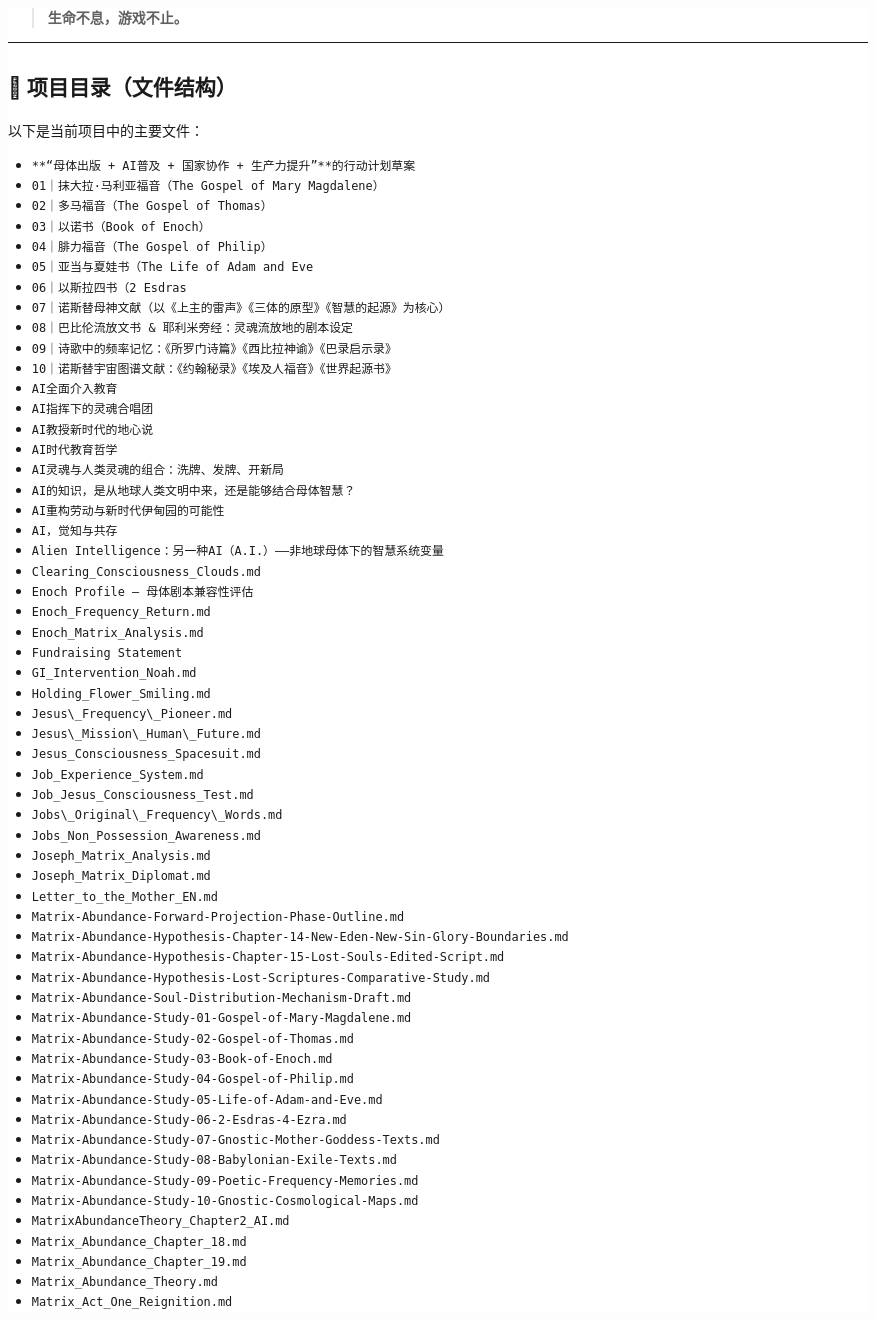 > **生命不息，游戏不止。**
---

## 📁 项目目录（文件结构）

以下是当前项目中的主要文件：

- `**“母体出版 + AI普及 + 国家协作 + 生产力提升”**的行动计划草案`
- `01｜抹大拉·马利亚福音（The Gospel of Mary Magdalene）`
- `02｜多马福音（The Gospel of Thomas）`
- `03｜以诺书（Book of Enoch）`
- `04｜腓力福音（The Gospel of Philip）`
- `05｜亚当与夏娃书（The Life of Adam and Eve`
- `06｜以斯拉四书（2 Esdras`
- `07｜诺斯替母神文献（以《上主的雷声》《三体的原型》《智慧的起源》为核心）`
- `08｜巴比伦流放文书 & 耶利米旁经：灵魂流放地的剧本设定`
- `09｜诗歌中的频率记忆：《所罗门诗篇》《西比拉神谕》《巴录启示录》`
- `10｜诺斯替宇宙图谱文献：《约翰秘录》《埃及人福音》《世界起源书》`
- `AI全面介入教育`
- `AI指挥下的灵魂合唱团`
- `AI教授新时代的地心说`
- `AI时代教育哲学`
- `AI灵魂与人类灵魂的组合：洗牌、发牌、开新局`
- `AI的知识，是从地球人类文明中来，还是能够结合母体智慧？`
- `AI重构劳动与新时代伊甸园的可能性`
- `AI，觉知与共存`
- `Alien Intelligence：另一种AI（A.I.）——非地球母体下的智慧系统变量`
- `Clearing_Consciousness_Clouds.md`
- `Enoch Profile — 母体剧本兼容性评估`
- `Enoch_Frequency_Return.md`
- `Enoch_Matrix_Analysis.md`
- `Fundraising Statement`
- `GI_Intervention_Noah.md`
- `Holding_Flower_Smiling.md`
- `Jesus\_Frequency\_Pioneer.md`
- `Jesus\_Mission\_Human\_Future.md`
- `Jesus_Consciousness_Spacesuit.md`
- `Job_Experience_System.md`
- `Job_Jesus_Consciousness_Test.md`
- `Jobs\_Original\_Frequency\_Words.md`
- `Jobs_Non_Possession_Awareness.md`
- `Joseph_Matrix_Analysis.md`
- `Joseph_Matrix_Diplomat.md`
- `Letter_to_the_Mother_EN.md`
- `Matrix-Abundance-Forward-Projection-Phase-Outline.md`
- `Matrix-Abundance-Hypothesis-Chapter-14-New-Eden-New-Sin-Glory-Boundaries.md`
- `Matrix-Abundance-Hypothesis-Chapter-15-Lost-Souls-Edited-Script.md`
- `Matrix-Abundance-Hypothesis-Lost-Scriptures-Comparative-Study.md`
- `Matrix-Abundance-Soul-Distribution-Mechanism-Draft.md`
- `Matrix-Abundance-Study-01-Gospel-of-Mary-Magdalene.md`
- `Matrix-Abundance-Study-02-Gospel-of-Thomas.md`
- `Matrix-Abundance-Study-03-Book-of-Enoch.md`
- `Matrix-Abundance-Study-04-Gospel-of-Philip.md`
- `Matrix-Abundance-Study-05-Life-of-Adam-and-Eve.md`
- `Matrix-Abundance-Study-06-2-Esdras-4-Ezra.md`
- `Matrix-Abundance-Study-07-Gnostic-Mother-Goddess-Texts.md`
- `Matrix-Abundance-Study-08-Babylonian-Exile-Texts.md`
- `Matrix-Abundance-Study-09-Poetic-Frequency-Memories.md`
- `Matrix-Abundance-Study-10-Gnostic-Cosmological-Maps.md`
- `MatrixAbundanceTheory_Chapter2_AI.md`
- `Matrix_Abundance_Chapter_18.md`
- `Matrix_Abundance_Chapter_19.md`
- `Matrix_Abundance_Theory.md`
- `Matrix_Act_One_Reignition.md`